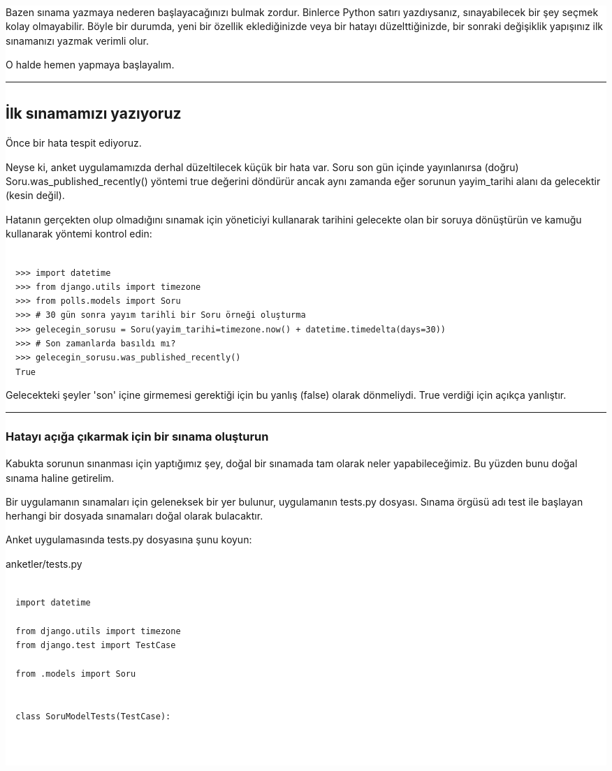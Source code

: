 Bazen sınama yazmaya nederen başlayacağınızı bulmak zordur. Binlerce Python satırı yazdıysanız, sınayabilecek bir şey seçmek kolay olmayabilir. Böyle bir durumda, yeni bir özellik eklediğinizde veya bir hatayı düzelttiğinizde, bir sonraki değişiklik yapışınız ilk sınamanızı yazmak verimli olur.

O halde hemen yapmaya başlayalım.

<hr>

## İlk sınamamızı yazıyoruz

Önce bir hata tespit ediyoruz.

Neyse ki, anket uygulamamızda derhal düzeltilecek küçük bir hata var. Soru son gün içinde yayınlanırsa (doğru) Soru.was_published_recently() yöntemi true değerini döndürür ancak aynı zamanda eğer sorunun yayim_tarihi alanı da gelecektir (kesin değil).

Hatanın gerçekten olup olmadığını sınamak için yöneticiyi kullanarak tarihini gelecekte olan bir soruya dönüştürün ve kamuğu kullanarak yöntemi kontrol edin:

<pre data-gnl="1 1p"><code class="language-python">
  >>> import datetime
  >>> from django.utils import timezone
  >>> from polls.models import Soru
  >>> # 30 gün sonra yayım tarihli bir Soru örneği oluşturma
  >>> gelecegin_sorusu = Soru(yayim_tarihi=timezone.now() + datetime.timedelta(days=30))
  >>> # Son zamanlarda basıldı mı?
  >>> gelecegin_sorusu.was_published_recently()
  True
</code></pre>

Gelecekteki şeyler 'son' içine girmemesi gerektiği için bu yanlış (false) olarak dönmeliydi. True verdiği için açıkça yanlıştır.

<hr>

### Hatayı açığa çıkarmak için bir sınama oluşturun

Kabukta sorunun sınanması için yaptığımız şey, doğal bir sınamada tam olarak neler yapabileceğimiz. Bu yüzden bunu doğal sınama haline getirelim.

Bir uygulamanın sınamaları için geleneksek bir yer bulunur, uygulamanın tests.py dosyası. Sınama örgüsü adı test ile başlayan herhangi bir dosyada sınamaları doğal olarak bulacaktır.

Anket uygulamasında tests.py dosyasına şunu koyun:

anketler/tests.py

<pre data-gnl="1 1p"><code class="language-python">
  import datetime

  from django.utils import timezone
  from django.test import TestCase

  from .models import Soru


  class SoruModelTests(TestCase):
